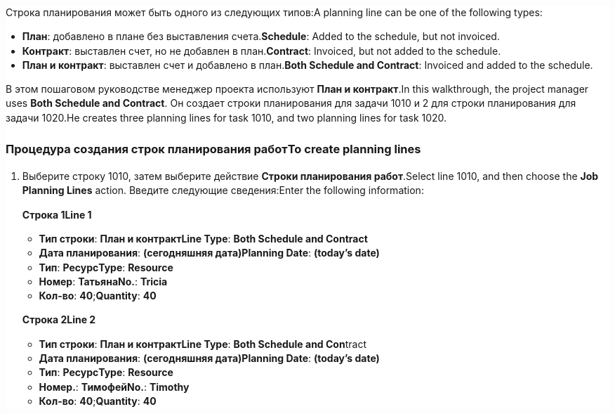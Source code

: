  <span data-ttu-id="f02bd-240">Строка планирования может быть одного из следующих типов:</span><span class="sxs-lookup"><span data-stu-id="f02bd-240">A planning line can be one of the following types:</span></span>  

-   <span data-ttu-id="f02bd-241">**План**: добавлено в плане без выставления счета.</span><span class="sxs-lookup"><span data-stu-id="f02bd-241">**Schedule**: Added to the schedule, but not invoiced.</span></span>  
-   <span data-ttu-id="f02bd-242">**Контракт**: выставлен счет, но не добавлен в план.</span><span class="sxs-lookup"><span data-stu-id="f02bd-242">**Contract**: Invoiced, but not added to the schedule.</span></span>  
-   <span data-ttu-id="f02bd-243">**План и контракт**: выставлен счет и добавлено в план.</span><span class="sxs-lookup"><span data-stu-id="f02bd-243">**Both Schedule and Contract**: Invoiced and added to the schedule.</span></span>  

 <span data-ttu-id="f02bd-244">В этом пошаговом руководстве менеджер проекта используют **План и контракт**.</span><span class="sxs-lookup"><span data-stu-id="f02bd-244">In this walkthrough, the project manager uses **Both Schedule and Contract**.</span></span> <span data-ttu-id="f02bd-245">Он создает строки планирования для задачи 1010 и 2 для строки планирования для задачи 1020.</span><span class="sxs-lookup"><span data-stu-id="f02bd-245">He creates three planning lines for task 1010, and two planning lines for task 1020.</span></span>  

### <a name="to-create-planning-lines"></a><span data-ttu-id="f02bd-246">Процедура создания строк планирования работ</span><span class="sxs-lookup"><span data-stu-id="f02bd-246">To create planning lines</span></span>  

1.  <span data-ttu-id="f02bd-247">Выберите строку 1010, затем выберите действие **Строки планирования работ**.</span><span class="sxs-lookup"><span data-stu-id="f02bd-247">Select line 1010, and then choose the **Job Planning Lines** action.</span></span> <span data-ttu-id="f02bd-248">Введите следующие сведения:</span><span class="sxs-lookup"><span data-stu-id="f02bd-248">Enter the following information:</span></span>  

     <span data-ttu-id="f02bd-249">**Строка 1**</span><span class="sxs-lookup"><span data-stu-id="f02bd-249">**Line 1**</span></span>  

    -   <span data-ttu-id="f02bd-250">**Тип строки**: **План и контракт**</span><span class="sxs-lookup"><span data-stu-id="f02bd-250">**Line Type**: **Both Schedule and Contract**</span></span>  
    -   <span data-ttu-id="f02bd-251">**Дата планирования**: **(сегодняшняя дата)**</span><span class="sxs-lookup"><span data-stu-id="f02bd-251">**Planning Date**: **(today’s date)**</span></span>  
    -   <span data-ttu-id="f02bd-252">**Тип**: **Ресурс**</span><span class="sxs-lookup"><span data-stu-id="f02bd-252">**Type**: **Resource**</span></span>  
    -   <span data-ttu-id="f02bd-253">**Номер**: **Татьяна**</span><span class="sxs-lookup"><span data-stu-id="f02bd-253">**No.**: **Tricia**</span></span>  
    -   <span data-ttu-id="f02bd-254">**Кол-во**: **40**;</span><span class="sxs-lookup"><span data-stu-id="f02bd-254">**Quantity**: **40**</span></span>  

     <span data-ttu-id="f02bd-255">**Строка 2**</span><span class="sxs-lookup"><span data-stu-id="f02bd-255">**Line 2**</span></span>  

    -   <span data-ttu-id="f02bd-256">**Тип строки**: **План и контракт**</span><span class="sxs-lookup"><span data-stu-id="f02bd-256">**Line Type**: **Both Schedule and Con**tract</span></span>  
    -   <span data-ttu-id="f02bd-257">**Дата планирования**: **(сегодняшняя дата)**</span><span class="sxs-lookup"><span data-stu-id="f02bd-257">**Planning Date**: **(today’s date)**</span></span>  
    -   <span data-ttu-id="f02bd-258">**Тип**: **Ресурс**</span><span class="sxs-lookup"><span data-stu-id="f02bd-258">**Type**: **Resource**</span></span>  
    -   <span data-ttu-id="f02bd-259">**Номер.**: **Тимофей**</span><span class="sxs-lookup"><span data-stu-id="f02bd-259">**No.**: **Timothy**</span></span>  
    -   <span data-ttu-id="f02bd-260">**Кол-во**: **40**;</span><span class="sxs-lookup"><span data-stu-id="f02bd-260">**Quantity**: **40**</span></span>  
